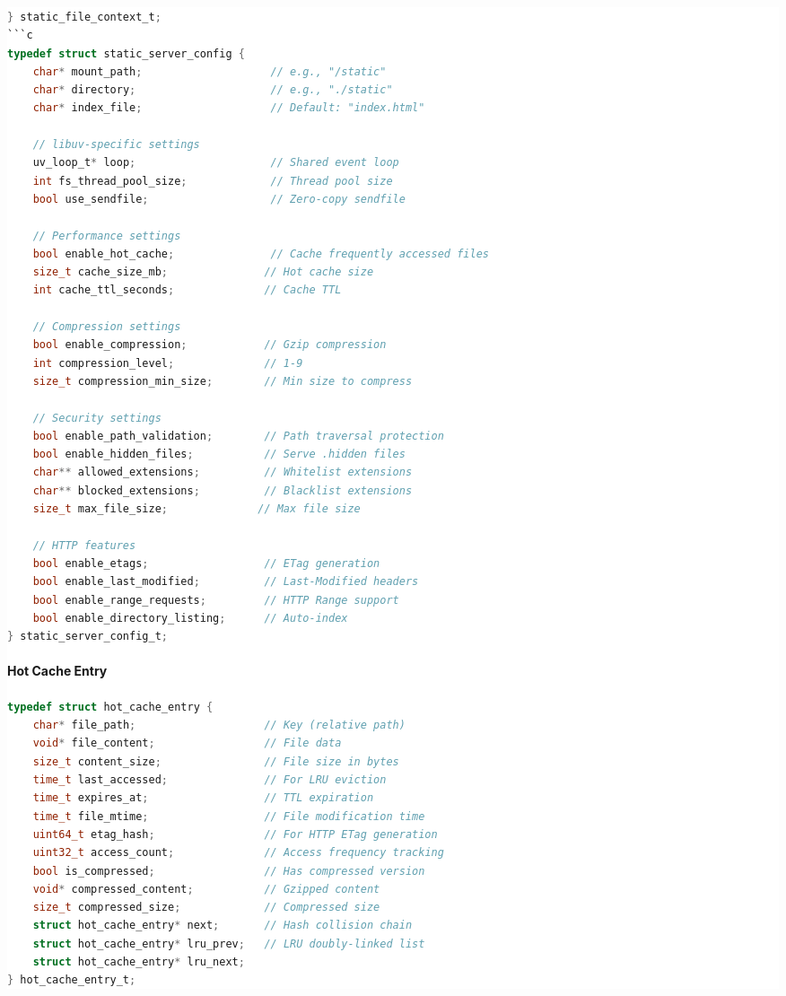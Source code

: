 ```c
} static_file_context_t;
```c
typedef struct static_server_config {
    char* mount_path;                    // e.g., "/static"
    char* directory;                     // e.g., "./static"
    char* index_file;                    // Default: "index.html"

    // libuv-specific settings
    uv_loop_t* loop;                     // Shared event loop
    int fs_thread_pool_size;             // Thread pool size
    bool use_sendfile;                   // Zero-copy sendfile

    // Performance settings
    bool enable_hot_cache;               // Cache frequently accessed files
    size_t cache_size_mb;               // Hot cache size
    int cache_ttl_seconds;              // Cache TTL

    // Compression settings
    bool enable_compression;            // Gzip compression
    int compression_level;              // 1-9
    size_t compression_min_size;        // Min size to compress

    // Security settings
    bool enable_path_validation;        // Path traversal protection
    bool enable_hidden_files;           // Serve .hidden files
    char** allowed_extensions;          // Whitelist extensions
    char** blocked_extensions;          // Blacklist extensions
    size_t max_file_size;              // Max file size

    // HTTP features
    bool enable_etags;                  // ETag generation
    bool enable_last_modified;          // Last-Modified headers
    bool enable_range_requests;         // HTTP Range support
    bool enable_directory_listing;      // Auto-index
} static_server_config_t;
```

#### Hot Cache Entry
```c
typedef struct hot_cache_entry {
    char* file_path;                    // Key (relative path)
    void* file_content;                 // File data
    size_t content_size;                // File size in bytes
    time_t last_accessed;               // For LRU eviction
    time_t expires_at;                  // TTL expiration
    time_t file_mtime;                  // File modification time
    uint64_t etag_hash;                 // For HTTP ETag generation
    uint32_t access_count;              // Access frequency tracking
    bool is_compressed;                 // Has compressed version
    void* compressed_content;           // Gzipped content
    size_t compressed_size;             // Compressed size
    struct hot_cache_entry* next;       // Hash collision chain
    struct hot_cache_entry* lru_prev;   // LRU doubly-linked list
    struct hot_cache_entry* lru_next;
} hot_cache_entry_t;
```

